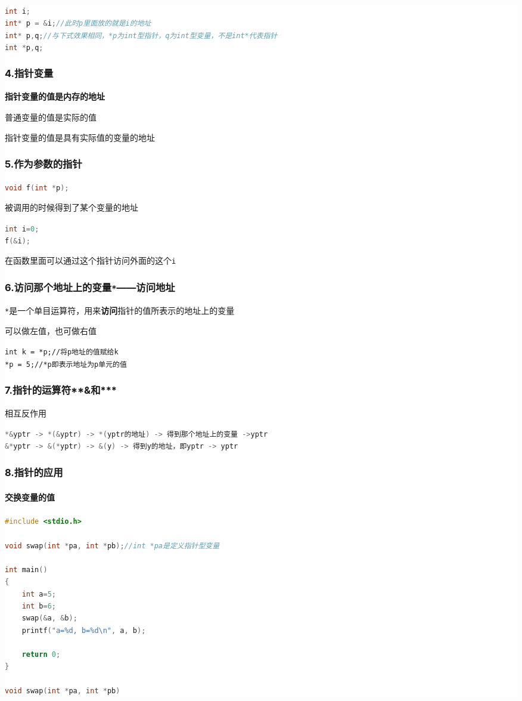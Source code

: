 ```c
int i;
int* p = &i;//此时p里面放的就是i的地址
int* p,q;//与下式效果相同，*p为int型指针，q为int型变量，不是int*代表指针
int *p,q;
```

### 4.指针变量

**指针变量的值是内存的地址**

普通变量的值是实际的值

指针变量的值是具有实际值的变量的地址

### 5.作为参数的指针

```c
void f(int *p);
```

被调用的时候得到了某个变量的地址

```c
int i=0;
f(&i);
```

在函数里面可以通过这个指针访问外面的这个`i`

### 6.访问那个地址上的变量`*`——访问地址

`*`是一个单目运算符，用来**访问**指针的值所表示的地址上的变量

可以做左值，也可做右值

```
int k = *p;//将p地址的值赋给k
*p = 5;//*p即表示地址为p单元的值
```

### 7.指针的运算符**&**和*****

相互反作用

```c
*&yptr -> *(&yptr) -> *(yptr的地址) -> 得到那个地址上的变量 ->yptr
&*yptr -> &(*yptr) -> &(y) -> 得到y的地址，即yptr -> yptr
```

### 8.指针的应用

#### 交换变量的值

```c
#include <stdio.h>

void swap(int *pa, int *pb);//int *pa是定义指针型变量

int main()
{
	int a=5;
	int b=6;
	swap(&a, &b);
	printf("a=%d, b=%d\n", a, b);

	return 0;
}

void swap(int *pa, int *pb)
```